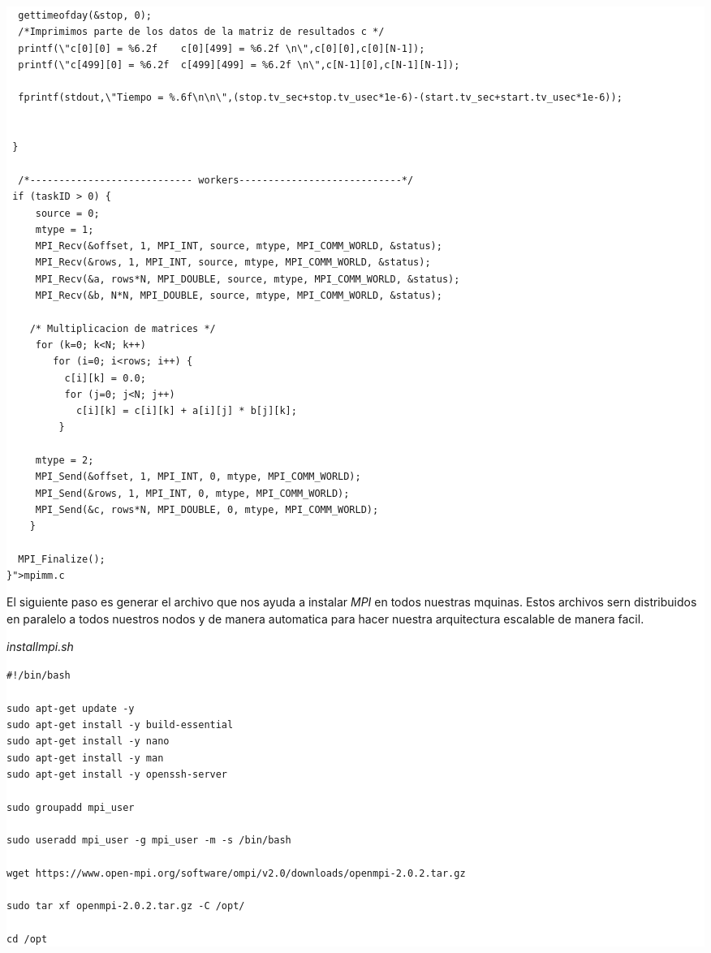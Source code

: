 ```{engine='bash' eval=FALSE}
  gettimeofday(&stop, 0);
  /*Imprimimos parte de los datos de la matriz de resultados c */
  printf(\"c[0][0] = %6.2f    c[0][499] = %6.2f \n\",c[0][0],c[0][N-1]);
  printf(\"c[499][0] = %6.2f  c[499][499] = %6.2f \n\",c[N-1][0],c[N-1][N-1]);
  
  fprintf(stdout,\"Tiempo = %.6f\n\n\",(stop.tv_sec+stop.tv_usec*1e-6)-(start.tv_sec+start.tv_usec*1e-6));

 
 } 

  /*---------------------------- workers----------------------------*/
 if (taskID > 0) {
     source = 0;
     mtype = 1;
     MPI_Recv(&offset, 1, MPI_INT, source, mtype, MPI_COMM_WORLD, &status);
     MPI_Recv(&rows, 1, MPI_INT, source, mtype, MPI_COMM_WORLD, &status);
     MPI_Recv(&a, rows*N, MPI_DOUBLE, source, mtype, MPI_COMM_WORLD, &status);
     MPI_Recv(&b, N*N, MPI_DOUBLE, source, mtype, MPI_COMM_WORLD, &status);
  
    /* Multiplicacion de matrices */
	 for (k=0; k<N; k++)
		for (i=0; i<rows; i++) {
          c[i][k] = 0.0;
		  for (j=0; j<N; j++)
			c[i][k] = c[i][k] + a[i][j] * b[j][k];
         }

     mtype = 2;
     MPI_Send(&offset, 1, MPI_INT, 0, mtype, MPI_COMM_WORLD);
     MPI_Send(&rows, 1, MPI_INT, 0, mtype, MPI_COMM_WORLD);
     MPI_Send(&c, rows*N, MPI_DOUBLE, 0, mtype, MPI_COMM_WORLD);
	}  
    
  MPI_Finalize();
}">mpimm.c

```

El siguiente paso es generar el archivo que nos ayuda a instalar *MPI* en todos nuestras mquinas. Estos archivos sern distribuidos en paralelo a todos nuestros nodos y de manera automatica para hacer nuestra arquitectura escalable de manera facil.

*installmpi.sh*

```{engine='bash' eval=FALSE}
#!/bin/bash

sudo apt-get update -y
sudo apt-get install -y build-essential
sudo apt-get install -y nano
sudo apt-get install -y man
sudo apt-get install -y openssh-server

sudo groupadd mpi_user

sudo useradd mpi_user -g mpi_user -m -s /bin/bash

wget https://www.open-mpi.org/software/ompi/v2.0/downloads/openmpi-2.0.2.tar.gz

sudo tar xf openmpi-2.0.2.tar.gz -C /opt/

cd /opt

```